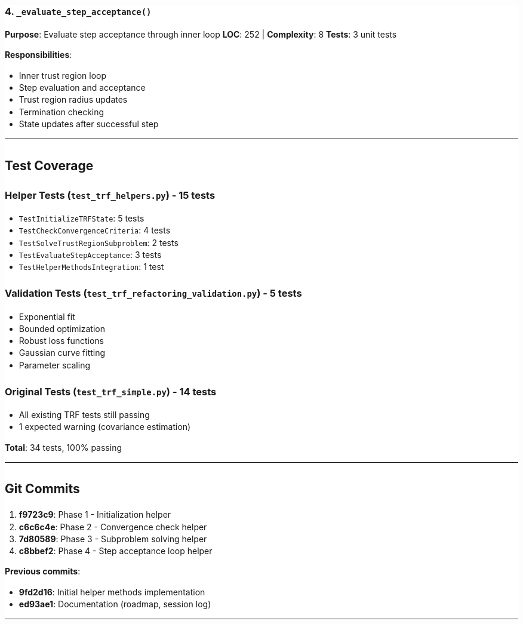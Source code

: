### 4. `_evaluate_step_acceptance()`
**Purpose**: Evaluate step acceptance through inner loop
**LOC**: 252 | **Complexity**: 8
**Tests**: 3 unit tests

**Responsibilities**:
- Inner trust region loop
- Step evaluation and acceptance
- Trust region radius updates
- Termination checking
- State updates after successful step

---

## Test Coverage

### Helper Tests (`test_trf_helpers.py`) - 15 tests
- `TestInitializeTRFState`: 5 tests
- `TestCheckConvergenceCriteria`: 4 tests
- `TestSolveTrustRegionSubproblem`: 2 tests
- `TestEvaluateStepAcceptance`: 3 tests
- `TestHelperMethodsIntegration`: 1 test

### Validation Tests (`test_trf_refactoring_validation.py`) - 5 tests
- Exponential fit
- Bounded optimization
- Robust loss functions
- Gaussian curve fitting
- Parameter scaling

### Original Tests (`test_trf_simple.py`) - 14 tests
- All existing TRF tests still passing
- 1 expected warning (covariance estimation)

**Total**: 34 tests, 100% passing

---

## Git Commits

1. **f9723c9**: Phase 1 - Initialization helper
2. **c6c6c4e**: Phase 2 - Convergence check helper
3. **7d80589**: Phase 3 - Subproblem solving helper
4. **c8bbef2**: Phase 4 - Step acceptance loop helper

**Previous commits**:
- **9fd2d16**: Initial helper methods implementation
- **ed93ae1**: Documentation (roadmap, session log)

---
